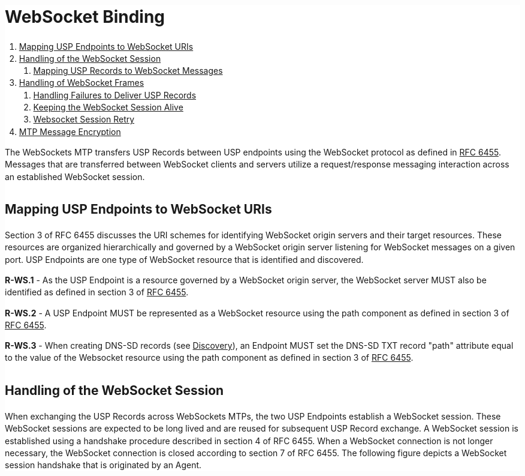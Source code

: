 
[1]:	https://github.com/BroadbandForum/usp/tree/master/data-model "TR-181 Issue 2 Device:2 Data Model"
[2]: https://www.broadband-forum.org/technical/download/TR-069.pdf	"TR-069 Amendment 6	CPE WAN Management Protocol"
[3]:	https://www.broadband-forum.org/technical/download/TR-106_Amendment-8.pdf "TR-106 Amendment 8	Data Model Template for TR-069 Enabled Devices"
[4]:	https://tools.ietf.org/html/rfc7228 "RFC 7228	Terminology for Constrained-Node Networks"
[5]:	https://tools.ietf.org/html/rfc2136	"RFC 2136 Dynamic Updates in the Domain Name System"
[6]:	https://tools.ietf.org/html/rfc3007	"RFC 3007 Secure Domain Name System Dynamic Update"
[7]:	https://tools.ietf.org/html/rfc6763	"RFC 6763 DNS-Based Service Discovery"
[8]:	https://tools.ietf.org/html/rfc6762	"RFC 6762 Multicast DNS"
[9]:	https://tools.ietf.org/html/rfc7252	"RFC 7252 The Constrained Application Protocol (CoAP)"
[10]:	https://tools.ietf.org/html/rfc7390	"RFC 7390 Group Communication for the Constrained Application Protocol (CoAP)"
[11]:	https://tools.ietf.org/html/rfc4033	"RFC 4033 DNS Security Introduction and Requirements"
[12]:	https://developers.google.com/protocol-buffers/docs/proto3 "Protocol Buffers v3	Protocol Buffers Mechanism for Serializing Structured Data Version 3"
[13]: https://regauth.standards.ieee.org/standards-ra-web/pub/view.html#registries "IEEE Registration Authority"
[14]: https://tools.ietf.org/html/rfc4122 "RFC 4122 A Universally Unique IDentifier (UUID) URN Namespace"
[15]: https://tools.ietf.org/html/rfc5280 "RFC 5290 Internet X.509 Public Key Infrastructure Certificate and Certificate Revocation List (CRL) Profile"
[16]: https://tools.ietf.org/html/rfc6818 "RFC 6818 Updates to the Internet X.509 Public Key Infrastructure Certificate and Certificate Revocation List (CRL) Profile"
[17]: https://tools.ietf.org/html/rfc2234 "RFC 2234 Augmented BNF for Syntax Specifications: ABNF"
[18]: https://tools.ietf.org/html/rfc3986 "RFC 3986 Uniform Resource Identifier (URI): Generic Syntax"
[19]: https://tools.ietf.org/html/rfc2141 "RFC 2141 URN Syntax"
[20]: https://tools.ietf.org/html/rfc6455 "RFC 6455 The WebSocket Protocol"
[21]: https://stomp.github.io/stomp-specification-1.2.html "Simple Text Oriented Message Protocol"
[22]: https://tools.ietf.org/html/rfc5246 "The Transport Layer Security (TLS) Protocol Version 1.2"
[23]: https://tools.ietf.org/html/rfc6347 "Datagram Transport Layer Security Version 1.2"
[Conventions]: https://tools.ietf.org/html/rfc2119 "Key words for use in RFCs to Indicate Requirement Levels"

# WebSocket Binding

1. [Mapping USP Endpoints to WebSocket URIs](#mapping_usp_endpoints_to_websocket_uris)
2. [Handling of the WebSocket Session](#handling_of_the_websocket_session)
    1. [Mapping USP Records to WebSocket Messages](#mapping_usp_records_to_websocket_messages)
3. [Handling of WebSocket Frames](#handling_of_websocket_frames)
    1. [Handling Failures to Deliver USP Records](#handling_failures_to_deliver_usp_records)
    2. [Keeping the WebSocket Session Alive](#keeping_the_websocket_session_alive)
    3. [Websocket Session Retry](#websocket_session_retry)
4. [MTP Message Encryption](#mtp_message_encryption)

The WebSockets MTP transfers USP Records between USP endpoints using the WebSocket protocol as defined in [RFC 6455][20]. Messages that are transferred between WebSocket clients and servers utilize a request/response messaging interaction across an established WebSocket session.

<a id='mapping_usp_endpoints_to_websocket_uris' />

## Mapping USP Endpoints to WebSocket URIs

Section 3 of RFC 6455 discusses the URI schemes for identifying WebSocket origin servers and their target resources. These resources are organized hierarchically and governed by a WebSocket origin server listening for WebSocket messages on a given port. USP Endpoints are one type of WebSocket resource that is identified and discovered.

**R-WS.1** - As the USP Endpoint is a resource governed by a WebSocket origin server, the WebSocket server MUST also be identified as defined in section 3 of [RFC 6455][20].

**R-WS.2** - A USP Endpoint MUST be represented as a WebSocket resource using the path component as defined in section 3 of [RFC 6455][20].

**R-WS.3** - When creating DNS-SD records (see [Discovery](/specification/discovery/)), an Endpoint MUST set the DNS-SD TXT record "path" attribute equal to the value of the Websocket resource using the path component as defined in section 3 of [RFC 6455][20].

<a id='handling_of_the_websocket_session' />

## Handling of the WebSocket Session

When exchanging the USP Records across WebSockets MTPs, the two USP Endpoints establish a WebSocket session. These WebSocket sessions are expected to be long lived and are reused for subsequent USP Record exchange.  A WebSocket session is established using a handshake procedure described in section 4 of RFC 6455. When a WebSocket connection is not longer necessary, the WebSocket connection is closed according to section 7 of RFC 6455.  The following figure depicts a WebSocket session handshake that is originated by an Agent.
